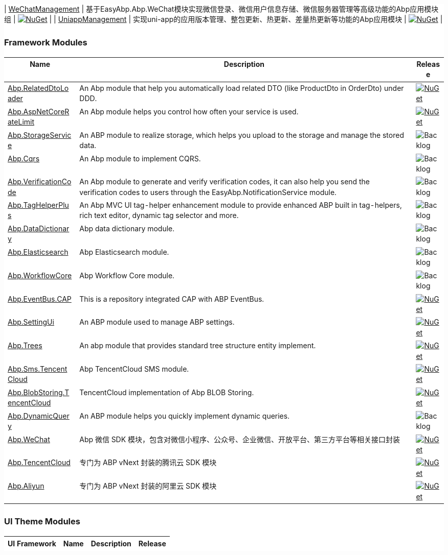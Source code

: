 | [WeChatManagement](https://github.com/EasyAbp/WeChatManagement) | 基于EasyAbp.Abp.WeChat模块实现微信登录、微信用户信息存储、微信服务器管理等高级功能的Abp应用模块组 | [![NuGet](https://img.shields.io/nuget/v/EasyAbp.WeChatManagement.Common.Domain.Shared.svg?style=flat-square&label=)](https://www.nuget.org/packages/EasyAbp.WeChatManagement.Common.Domain.Shared) |
| [UniappManagement](https://github.com/EasyAbp/UniappManagement) | 实现uni-app的应用版本管理、整包更新、热更新、差量热更新等功能的Abp应用模块 | [![NuGet](https://img.shields.io/nuget/v/EasyAbp.UniappManagement.Domain.Shared.svg?style=flat-square&label=)](https://www.nuget.org/packages/EasyAbp.UniappManagement.Domain.Shared) |

### Framework Modules

| Name             | Description                    | Release                                                               |
| ---------------- |--------------------------------| -------------------------------------------------------------------- |
| [Abp.RelatedDtoLoader](https://github.com/EasyAbp/Abp.RelatedDtoLoader) | An Abp module that help you automatically load related DTO (like ProductDto in OrderDto) under DDD. | [![NuGet](https://img.shields.io/nuget/v/EasyAbp.Abp.RelatedDtoLoader.svg?style=flat-square&label=)](https://www.nuget.org/packages/EasyAbp.Abp.RelatedDtoLoader) |
| [Abp.AspNetCoreRateLimit](https://github.com/EasyAbp/Abp.AspNetCoreRateLimit) | An Abp module helps you control how often your service is used. | [![NuGet](https://img.shields.io/nuget/v/EasyAbp.Abp.AspNetCoreRateLimit.svg?style=flat-square&label=)](https://www.nuget.org/packages/EasyAbp.Abp.AspNetCoreRateLimit) |
| [Abp.StorageService](https://github.com/EasyAbp/Abp.StorageService) | An ABP module to realize storage, which helps you upload to the storage and manage the stored data. | ![Backlog](https://img.shields.io/badge/-Backlog-lightgrey?style=flat-square) |
| [Abp.Cqrs](https://github.com/EasyAbp/Abp.Cqrs) | An Abp module to implement CQRS. | ![Backlog](https://img.shields.io/badge/-Backlog-lightgrey?style=flat-square) |
| [Abp.VerificationCode](https://github.com/EasyAbp/Abp.VerificationCode) | An Abp module to generate and verify verification codes, it can also help you send the verification codes to users through the EasyAbp.NotificationService module. | ![Backlog](https://img.shields.io/badge/-Backlog-lightgrey?style=flat-square) |
| [Abp.TagHelperPlus](https://github.com/EasyAbp/Abp.TagHelperPlus) | An Abp MVC UI tag-helper enhancement module to provide enhanced ABP built in tag-helpers, rich text editor, dynamic tag selector and more. | ![Backlog](https://img.shields.io/badge/-Backlog-lightgrey?style=flat-square) |
| [Abp.DataDictionary](https://github.com/EasyAbp/Abp.DataDictionary) | Abp data dictionary module. | ![Backlog](https://img.shields.io/badge/-Backlog-lightgrey?style=flat-square) |
| [Abp.Elasticsearch](https://github.com/EasyAbp/Abp.Elasticsearch) | Abp Elasticsearch module. | ![Backlog](https://img.shields.io/badge/-Backlog-lightgrey?style=flat-square) |
| [Abp.WorkflowCore](https://github.com/EasyAbp/Abp.WorkflowCore) | Abp Workflow Core module. | ![Backlog](https://img.shields.io/badge/-Backlog-lightgrey?style=flat-square) |
| [Abp.EventBus.CAP](https://github.com/EasyAbp/Abp.EventBus.CAP) | This is a repository integrated CAP with ABP EventBus. | [![NuGet](https://img.shields.io/nuget/v/EasyAbp.Abp.EventBus.CAP.svg?style=flat-square&label=)](https://www.nuget.org/packages/EasyAbp.Abp.EventBus.CAP) |
| [Abp.SettingUi](https://github.com/EasyAbp/Abp.SettingUi) | An ABP module used to manage ABP settings. | [![NuGet](https://img.shields.io/nuget/v/EasyAbp.Abp.SettingUi.Domain.Shared.svg?style=flat-square&label=)](https://www.nuget.org/packages/EasyAbp.Abp.SettingUi.Domain.Shared) |
| [Abp.Trees](https://github.com/EasyAbp/Abp.Trees) | An abp module that provides standard tree structure entity implement. | [![NuGet](https://img.shields.io/nuget/v/EasyAbp.Abp.Trees.Domain.Shared.svg?style=flat-square&label=)](https://www.nuget.org/packages/EasyAbp.Abp.Trees.Domain.Shared) |
| [Abp.Sms.TencentCloud](https://github.com/EasyAbp/Abp.Sms.TencentCloud) | Abp TencentCloud SMS module. | [![NuGet](https://img.shields.io/nuget/v/EasyAbp.Abp.Sms.TencentCloud.svg?style=flat-square&label=)](https://www.nuget.org/packages/EasyAbp.Abp.Sms.TencentCloud) |
| [Abp.BlobStoring.TencentCloud](https://github.com/EasyAbp/Abp.BlobStoring.TencentCloud) | TencentCloud implementation of Abp BLOB Storing. | [![NuGet](https://img.shields.io/nuget/v/EasyAbp.Abp.BlobStoring.TencentCloud.svg?style=flat-square&label=)](https://www.nuget.org/packages/EasyAbp.Abp.BlobStoring.TencentCloud) |
| [Abp.DynamicQuery](https://github.com/EasyAbp/Abp.DynamicQuery) | An ABP module helps you quickly implement dynamic queries. |  ![Backlog](https://img.shields.io/badge/-Backlog-lightgrey?style=flat-square) |
| [Abp.WeChat](https://github.com/EasyAbp/Abp.WeChat) | Abp 微信 SDK 模块，包含对微信小程序、公众号、企业微信、开放平台、第三方平台等相关接口封装 | [![NuGet](https://img.shields.io/nuget/v/EasyAbp.Abp.WeChat.Common.svg?style=flat-square&label=)](https://www.nuget.org/packages/EasyAbp.Abp.WeChat.Common) |
| [Abp.TencentCloud](https://github.com/EasyAbp/Abp.TencentCloud) | 专门为 ABP vNext 封装的腾讯云 SDK 模块 | [![NuGet](https://img.shields.io/nuget/v/EasyAbp.Abp.TencentCloud.Common.svg?style=flat-square&label=)](https://www.nuget.org/packages/EasyAbp.Abp.TencentCloud.Common) |
| [Abp.Aliyun](https://github.com/EasyAbp/Abp.Aliyun) | 专门为 ABP vNext 封装的阿里云 SDK 模块 | [![NuGet](https://img.shields.io/nuget/v/EasyAbp.Abp.Aliyun.Common.svg?style=flat-square&label=)](https://www.nuget.org/packages/EasyAbp.Abp.Aliyun.Common) |

### UI Theme Modules

| UI Framework | Name                    | Description                              | Release           |
| ------------ |-------------------------| ---------------------------------------- | ---------------- |